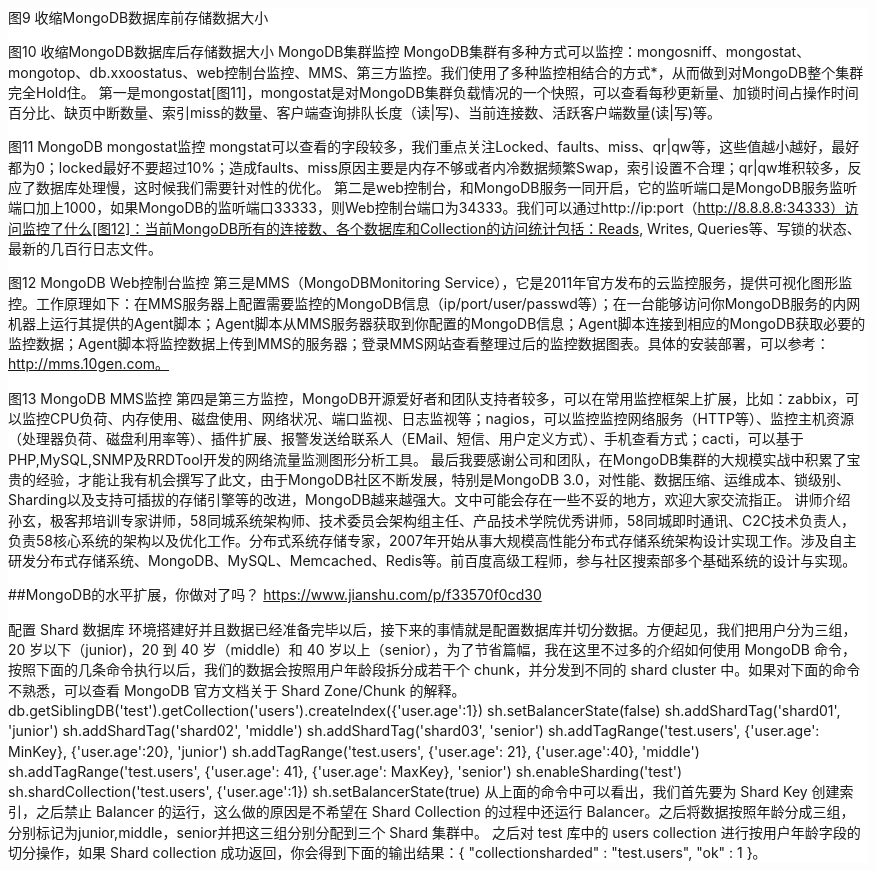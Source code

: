 
图9 收缩MongoDB数据库前存储数据大小


图10 收缩MongoDB数据库后存储数据大小
MongoDB集群监控
MongoDB集群有多种方式可以监控：mongosniff、mongostat、mongotop、db.xxoostatus、web控制台监控、MMS、第三方监控。我们使用了多种监控相结合的方式*，从而做到对MongoDB整个集群完全Hold住。
第一是mongostat[图11]，mongostat是对MongoDB集群负载情况的一个快照，可以查看每秒更新量、加锁时间占操作时间百分比、缺页中断数量、索引miss的数量、客户端查询排队长度（读|写)、当前连接数、活跃客户端数量(读|写)等。




图11 MongoDB mongostat监控
mongstat可以查看的字段较多，我们重点关注Locked、faults、miss、qr|qw等，这些值越小越好，最好都为0；locked最好不要超过10%；造成faults、miss原因主要是内存不够或者内冷数据频繁Swap，索引设置不合理；qr|qw堆积较多，反应了数据库处理慢，这时候我们需要针对性的优化。
第二是web控制台，和MongoDB服务一同开启，它的监听端口是MongoDB服务监听端口加上1000，如果MongoDB的监听端口33333，则Web控制台端口为34333。我们可以通过http://ip:port（http://8.8.8.8:34333）访问监控了什么[图12]：当前MongoDB所有的连接数、各个数据库和Collection的访问统计包括：Reads, Writes, Queries等、写锁的状态、最新的几百行日志文件。




图12 MongoDB Web控制台监控
第三是MMS（MongoDBMonitoring Service），它是2011年官方发布的云监控服务，提供可视化图形监控。工作原理如下：在MMS服务器上配置需要监控的MongoDB信息（ip/port/user/passwd等）；在一台能够访问你MongoDB服务的内网机器上运行其提供的Agent脚本；Agent脚本从MMS服务器获取到你配置的MongoDB信息；Agent脚本连接到相应的MongoDB获取必要的监控数据；Agent脚本将监控数据上传到MMS的服务器；登录MMS网站查看整理过后的监控数据图表。具体的安装部署，可以参考：http://mms.10gen.com。




图13 MongoDB MMS监控
第四是第三方监控，MongoDB开源爱好者和团队支持者较多，可以在常用监控框架上扩展，比如：zabbix，可以监控CPU负荷、内存使用、磁盘使用、网络状况、端口监视、日志监视等；nagios，可以监控监控网络服务（HTTP等）、监控主机资源（处理器负荷、磁盘利用率等）、插件扩展、报警发送给联系人（EMail、短信、用户定义方式）、手机查看方式；cacti，可以基于PHP,MySQL,SNMP及RRDTool开发的网络流量监测图形分析工具。
最后我要感谢公司和团队，在MongoDB集群的大规模实战中积累了宝贵的经验，才能让我有机会撰写了此文，由于MongoDB社区不断发展，特别是MongoDB 3.0，对性能、数据压缩、运维成本、锁级别、Sharding以及支持可插拔的存储引擎等的改进，MongoDB越来越强大。文中可能会存在一些不妥的地方，欢迎大家交流指正。
讲师介绍
孙玄，极客邦培训专家讲师，58同城系统架构师、技术委员会架构组主任、产品技术学院优秀讲师，58同城即时通讯、C2C技术负责人，负责58核心系统的架构以及优化工作。分布式系统存储专家，2007年开始从事大规模高性能分布式存储系统架构设计实现工作。涉及自主研发分布式存储系统、MongoDB、MySQL、Memcached、Redis等。前百度高级工程师，参与社区搜索部多个基础系统的设计与实现。


##MongoDB的水平扩展，你做对了吗？
https://www.jianshu.com/p/f33570f0cd30

配置 Shard 数据库
环境搭建好并且数据已经准备完毕以后，接下来的事情就是配置数据库并切分数据。方便起见，我们把用户分为三组，20 岁以下（junior)，20 到 40 岁（middle）和 40 岁以上（senior），为了节省篇幅，我在这里不过多的介绍如何使用 MongoDB 命令，按照下面的几条命令执行以后，我们的数据会按照用户年龄段拆分成若干个 chunk，并分发到不同的 shard cluster 中。如果对下面的命令不熟悉，可以查看 MongoDB 官方文档关于 Shard Zone/Chunk 的解释。
db.getSiblingDB('test').getCollection('users').createIndex({'user.age':1})
sh.setBalancerState(false)
sh.addShardTag('shard01', 'junior')
sh.addShardTag('shard02', 'middle')
sh.addShardTag('shard03', 'senior')
sh.addTagRange('test.users', {'user.age': MinKey}, {'user.age':20}, 'junior') sh.addTagRange('test.users', {'user.age': 21}, {'user.age':40}, 'middle') sh.addTagRange('test.users', {'user.age': 41}, {'user.age': MaxKey}, 'senior')
sh.enableSharding('test')
sh.shardCollection('test.users', {'user.age':1})
sh.setBalancerState(true)
从上面的命令中可以看出，我们首先要为 Shard Key 创建索引，之后禁止 Balancer 的运行，这么做的原因是不希望在 Shard Collection 的过程中还运行 Balancer。之后将数据按照年龄分成三组，分别标记为junior,middle，senior并把这三组分别分配到三个 Shard 集群中。 之后对 test 库中的 users collection 进行按用户年龄字段的切分操作，如果 Shard collection 成功返回，你会得到下面的输出结果：{ "collectionsharded" : "test.users", "ok" : 1 }。

